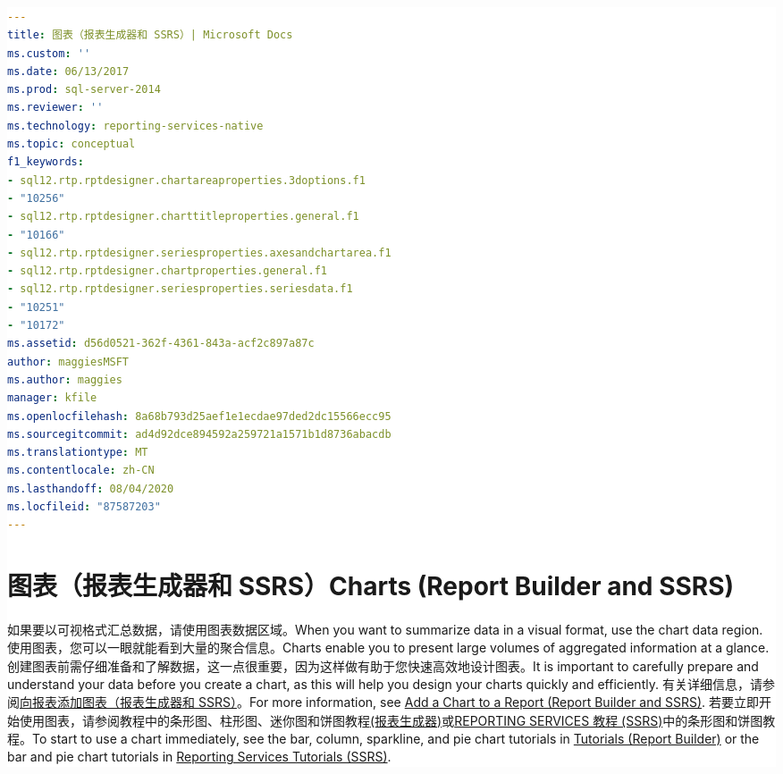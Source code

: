 ```yaml
---
title: 图表（报表生成器和 SSRS）| Microsoft Docs
ms.custom: ''
ms.date: 06/13/2017
ms.prod: sql-server-2014
ms.reviewer: ''
ms.technology: reporting-services-native
ms.topic: conceptual
f1_keywords:
- sql12.rtp.rptdesigner.chartareaproperties.3doptions.f1
- "10256"
- sql12.rtp.rptdesigner.charttitleproperties.general.f1
- "10166"
- sql12.rtp.rptdesigner.seriesproperties.axesandchartarea.f1
- sql12.rtp.rptdesigner.chartproperties.general.f1
- sql12.rtp.rptdesigner.seriesproperties.seriesdata.f1
- "10251"
- "10172"
ms.assetid: d56d0521-362f-4361-843a-acf2c897a87c
author: maggiesMSFT
ms.author: maggies
manager: kfile
ms.openlocfilehash: 8a68b793d25aef1e1ecdae97ded2dc15566ecc95
ms.sourcegitcommit: ad4d92dce894592a259721a1571b1d8736abacdb
ms.translationtype: MT
ms.contentlocale: zh-CN
ms.lasthandoff: 08/04/2020
ms.locfileid: "87587203"
---
```

# <a name="charts-report-builder-and-ssrs"></a><span data-ttu-id="f412a-102">图表（报表生成器和 SSRS）</span><span class="sxs-lookup"><span data-stu-id="f412a-102">Charts (Report Builder and SSRS)</span></span>
  <span data-ttu-id="f412a-103">如果要以可视格式汇总数据，请使用图表数据区域。</span><span class="sxs-lookup"><span data-stu-id="f412a-103">When you want to summarize data in a visual format, use the chart data region.</span></span> <span data-ttu-id="f412a-104">使用图表，您可以一眼就能看到大量的聚合信息。</span><span class="sxs-lookup"><span data-stu-id="f412a-104">Charts enable you to present large volumes of aggregated information at a glance.</span></span> <span data-ttu-id="f412a-105">创建图表前需仔细准备和了解数据，这一点很重要，因为这样做有助于您快速高效地设计图表。</span><span class="sxs-lookup"><span data-stu-id="f412a-105">It is important to carefully prepare and understand your data before you create a chart, as this will help you design your charts quickly and efficiently.</span></span> <span data-ttu-id="f412a-106">有关详细信息，请参阅[向报表添加图表（报表生成器和 SSRS）](add-a-chart-to-a-report-report-builder-and-ssrs.md)。</span><span class="sxs-lookup"><span data-stu-id="f412a-106">For more information, see [Add a Chart to a Report &#40;Report Builder and SSRS&#41;](add-a-chart-to-a-report-report-builder-and-ssrs.md).</span></span> <span data-ttu-id="f412a-107">若要立即开始使用图表，请参阅教程中的条形图、柱形图、迷你图和饼图教程[&#40;报表生成器&#41;](../report-builder-tutorials.md)或[REPORTING SERVICES 教程 &#40;SSRS&#41;](../reporting-services-tutorials-ssrs.md)中的条形图和饼图教程。</span><span class="sxs-lookup"><span data-stu-id="f412a-107">To start to use a chart immediately, see the bar, column, sparkline, and pie chart tutorials in [Tutorials &#40;Report Builder&#41;](../report-builder-tutorials.md) or the bar and pie chart tutorials in [Reporting Services Tutorials &#40;SSRS&#41;](../reporting-services-tutorials-ssrs.md).</span></span>  
  